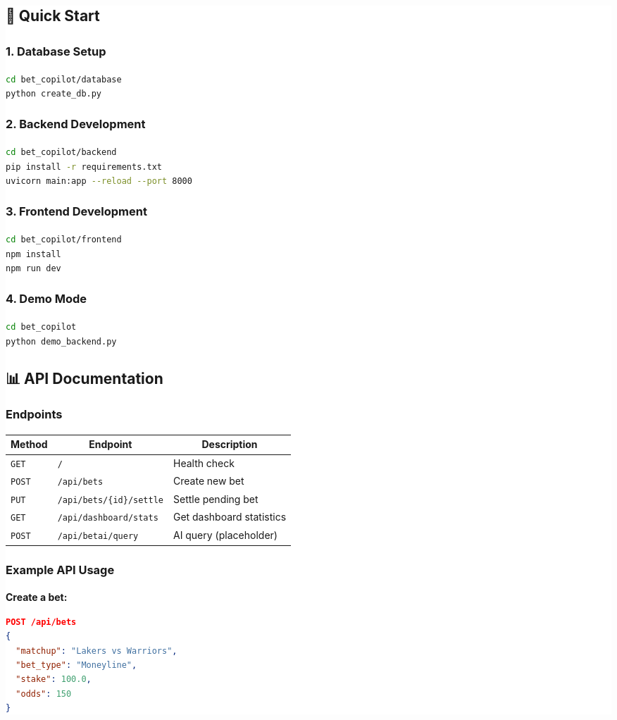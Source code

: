 ## 🚀 Quick Start

### **1. Database Setup**
```bash
cd bet_copilot/database
python create_db.py
```

### **2. Backend Development**
```bash
cd bet_copilot/backend
pip install -r requirements.txt
uvicorn main:app --reload --port 8000
```

### **3. Frontend Development**
```bash
cd bet_copilot/frontend
npm install
npm run dev
```

### **4. Demo Mode**
```bash
cd bet_copilot
python demo_backend.py
```

## 📊 API Documentation

### **Endpoints**

| Method | Endpoint | Description |
|--------|----------|-------------|
| `GET` | `/` | Health check |
| `POST` | `/api/bets` | Create new bet |
| `PUT` | `/api/bets/{id}/settle` | Settle pending bet |
| `GET` | `/api/dashboard/stats` | Get dashboard statistics |
| `POST` | `/api/betai/query` | AI query (placeholder) |

### **Example API Usage**

**Create a bet:**
```json
POST /api/bets
{
  "matchup": "Lakers vs Warriors",
  "bet_type": "Moneyline",
  "stake": 100.0,
  "odds": 150
}
```
